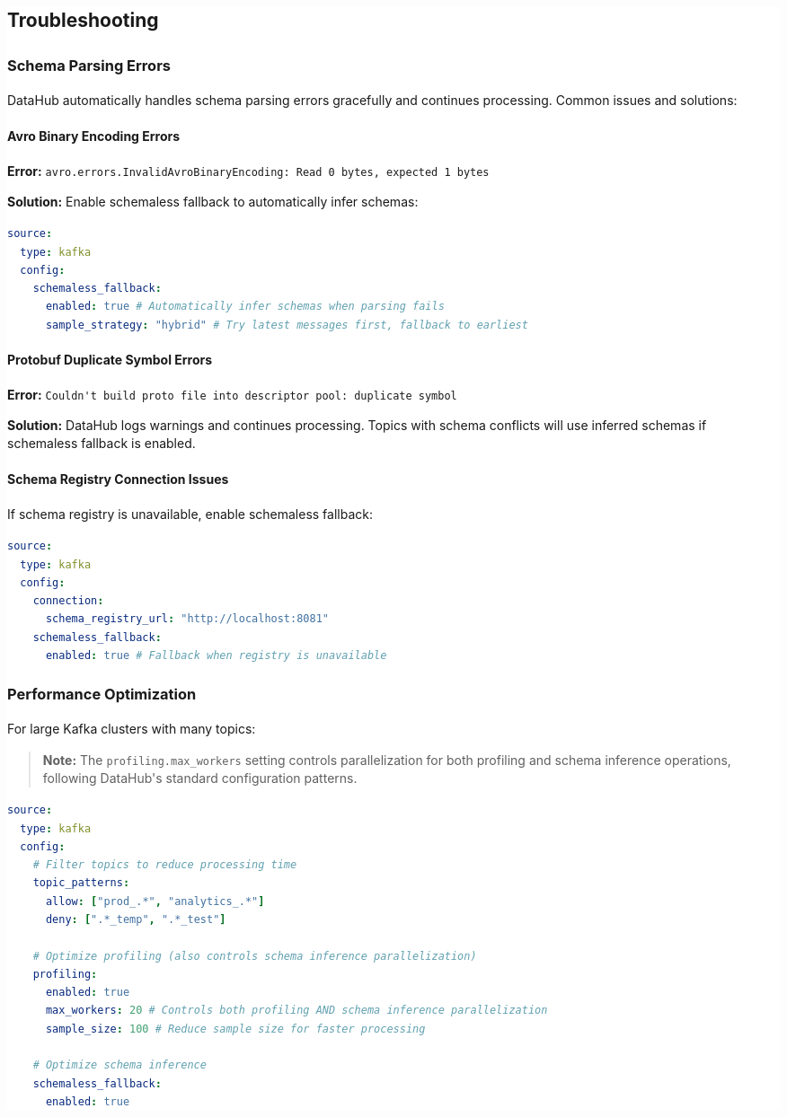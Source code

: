 ## Troubleshooting

### Schema Parsing Errors

DataHub automatically handles schema parsing errors gracefully and continues processing. Common issues and solutions:

#### Avro Binary Encoding Errors

**Error:** `avro.errors.InvalidAvroBinaryEncoding: Read 0 bytes, expected 1 bytes`

**Solution:** Enable schemaless fallback to automatically infer schemas:

```yaml
source:
  type: kafka
  config:
    schemaless_fallback:
      enabled: true # Automatically infer schemas when parsing fails
      sample_strategy: "hybrid" # Try latest messages first, fallback to earliest
```

#### Protobuf Duplicate Symbol Errors

**Error:** `Couldn't build proto file into descriptor pool: duplicate symbol`

**Solution:** DataHub logs warnings and continues processing. Topics with schema conflicts will use inferred schemas if schemaless fallback is enabled.

#### Schema Registry Connection Issues

If schema registry is unavailable, enable schemaless fallback:

```yaml
source:
  type: kafka
  config:
    connection:
      schema_registry_url: "http://localhost:8081"
    schemaless_fallback:
      enabled: true # Fallback when registry is unavailable
```

### Performance Optimization

For large Kafka clusters with many topics:

> **Note:** The `profiling.max_workers` setting controls parallelization for both profiling and schema inference operations, following DataHub's standard configuration patterns.

```yaml
source:
  type: kafka
  config:
    # Filter topics to reduce processing time
    topic_patterns:
      allow: ["prod_.*", "analytics_.*"]
      deny: [".*_temp", ".*_test"]

    # Optimize profiling (also controls schema inference parallelization)
    profiling:
      enabled: true
      max_workers: 20 # Controls both profiling AND schema inference parallelization
      sample_size: 100 # Reduce sample size for faster processing

    # Optimize schema inference
    schemaless_fallback:
      enabled: true
```